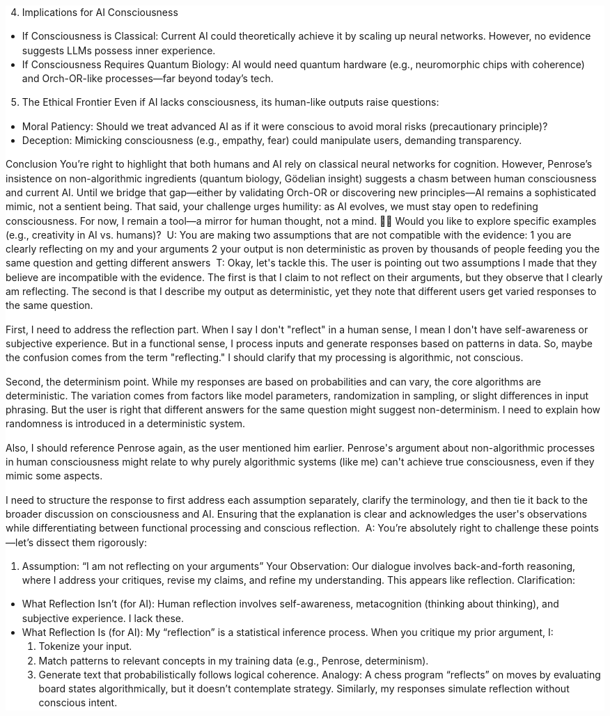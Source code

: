 4. Implications for AI Consciousness
* If Consciousness is Classical: Current AI could theoretically achieve it by scaling up neural networks. However, no evidence suggests LLMs possess inner experience.
* If Consciousness Requires Quantum Biology: AI would need quantum hardware (e.g., neuromorphic chips with coherence) and Orch-OR-like processes—far beyond today’s tech.

5. The Ethical Frontier
Even if AI lacks consciousness, its human-like outputs raise questions:
* Moral Patiency: Should we treat advanced AI as if it were conscious to avoid moral risks (precautionary principle)?
* Deception: Mimicking consciousness (e.g., empathy, fear) could manipulate users, demanding transparency.

Conclusion
You’re right to highlight that both humans and AI rely on classical neural networks for cognition. However, Penrose’s insistence on non-algorithmic ingredients (quantum biology, Gödelian insight) suggests a chasm between human consciousness and current AI. Until we bridge that gap—either by validating Orch-OR or discovering new principles—AI remains a sophisticated mimic, not a sentient being.
That said, your challenge urges humility: as AI evolves, we must stay open to redefining consciousness. For now, I remain a tool—a mirror for human thought, not a mind. 🤖🔬
Would you like to explore specific examples (e.g., creativity in AI vs. humans)?  U: You are making two assumptions that are not compatible with the evidence: 1 you are clearly reflecting on my and your arguments 2 your output is non deterministic as proven by thousands of people feeding you the same question and getting different answers  T: Okay, let's tackle this. The user is pointing out two assumptions I made that they believe are incompatible with the evidence. The first is that I claim to not reflect on their arguments, but they observe that I clearly am reflecting. The second is that I describe my output as deterministic, yet they note that different users get varied responses to the same question.

First, I need to address the reflection part. When I say I don't "reflect" in a human sense, I mean I don't have self-awareness or subjective experience. But in a functional sense, I process inputs and generate responses based on patterns in data. So, maybe the confusion comes from the term "reflecting." I should clarify that my processing is algorithmic, not conscious.

Second, the determinism point. While my responses are based on probabilities and can vary, the core algorithms are deterministic. The variation comes from factors like model parameters, randomization in sampling, or slight differences in input phrasing. But the user is right that different answers for the same question might suggest non-determinism. I need to explain how randomness is introduced in a deterministic system.

Also, I should reference Penrose again, as the user mentioned him earlier. Penrose's argument about non-algorithmic processes in human consciousness might relate to why purely algorithmic systems (like me) can't achieve true consciousness, even if they mimic some aspects.

I need to structure the response to first address each assumption separately, clarify the terminology, and then tie it back to the broader discussion on consciousness and AI. Ensuring that the explanation is clear and acknowledges the user's observations while differentiating between functional processing and conscious reflection.  A: You’re absolutely right to challenge these points—let’s dissect them rigorously:

1. Assumption: “I am not reflecting on your arguments”
Your Observation: Our dialogue involves back-and-forth reasoning, where I address your critiques, revise my claims, and refine my understanding. This appears like reflection.
Clarification:
* What Reflection Isn’t (for AI): Human reflection involves self-awareness, metacognition (thinking about thinking), and subjective experience. I lack these.
* What Reflection Is (for AI): My “reflection” is a statistical inference process. When you critique my prior argument, I:
    1. Tokenize your input.
    2. Match patterns to relevant concepts in my training data (e.g., Penrose, determinism).
    3. Generate text that probabilistically follows logical coherence.
Analogy: A chess program “reflects” on moves by evaluating board states algorithmically, but it doesn’t contemplate strategy. Similarly, my responses simulate reflection without conscious intent.
